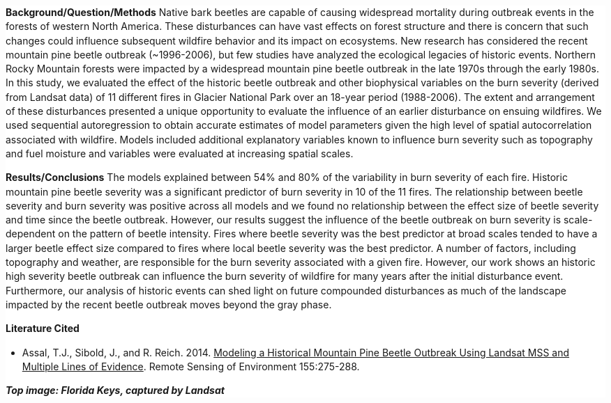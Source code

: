 **Background/Question/Methods** 
Native bark beetles are capable of causing widespread mortality during outbreak events in the forests of western North America. These disturbances can have vast effects on forest structure and there is concern that such changes could influence subsequent wildfire behavior and its impact on ecosystems. New research has considered the recent mountain pine beetle outbreak (~1996-2006), but few studies have analyzed the ecological legacies of historic events. Northern Rocky Mountain forests were impacted by a widespread mountain pine beetle outbreak in the late 1970s through the early 1980s. In this study, we evaluated the effect of the historic beetle outbreak and other biophysical variables on the burn severity (derived from Landsat data) of 11 different fires in Glacier National Park over an 18-year period (1988-2006). The extent and arrangement of these disturbances presented a unique opportunity to evaluate the influence of an earlier disturbance on ensuing wildfires. We used sequential autoregression to obtain accurate estimates of model parameters given the high level of spatial autocorrelation associated with wildfire. Models included additional explanatory variables known to influence burn severity such as topography and fuel moisture and variables were evaluated at increasing spatial scales.

**Results/Conclusions**
The models explained between 54% and 80% of the variability in burn severity of each fire. Historic mountain pine beetle severity was a significant predictor of burn severity in 10 of the 11 fires. The relationship between beetle severity and burn severity was positive across all models and we found no relationship between the effect size of beetle severity and time since the beetle outbreak. However, our results suggest the influence of the beetle outbreak on burn severity is scale-dependent on the pattern of beetle intensity. Fires where beetle severity was the best predictor at broad scales tended to have a larger beetle effect size compared to fires where local beetle severity was the best predictor. A number of factors, including topography and weather, are responsible for the burn severity associated with a given fire. However, our work shows an historic high severity beetle outbreak can influence the burn severity of wildfire for many years after the initial disturbance event. Furthermore, our analysis of historic events can shed light on future compounded disturbances as much of the landscape impacted by the recent beetle outbreak moves beyond the gray phase.

**Literature Cited**

+ Assal, T.J., Sibold, J., and R. Reich. 2014. [Modeling a Historical Mountain Pine Beetle Outbreak Using Landsat MSS and Multiple Lines of Evidence](https://www.sciencedirect.com/science/article/pii/S0034425714003435). Remote Sensing of Environment 155:275-288. 

***Top image: Florida Keys, captured by Landsat***
